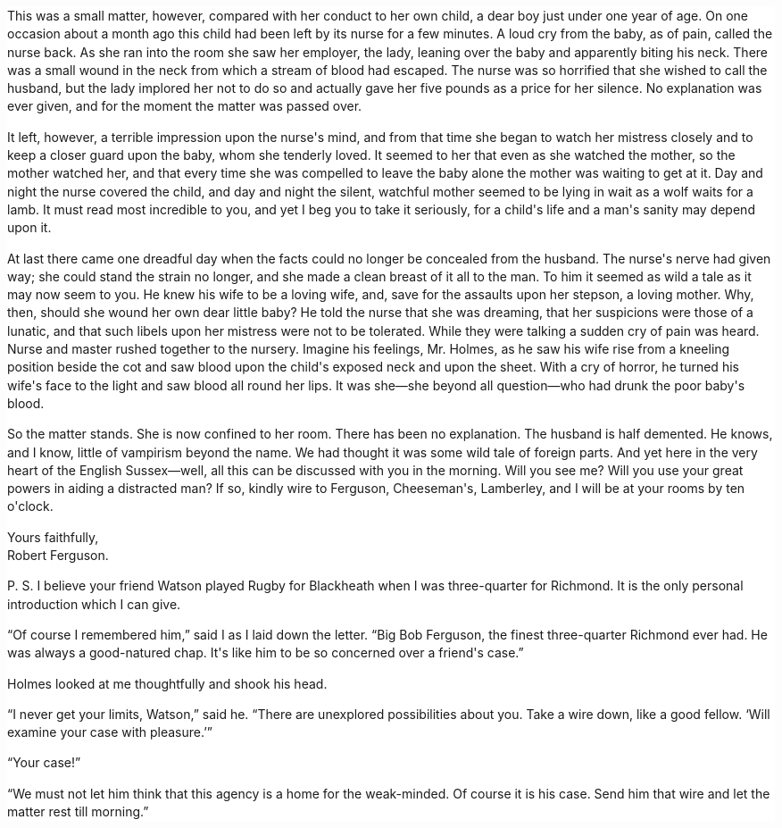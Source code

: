 This was a small matter, however, compared with her conduct to her own child, a dear boy just under one year of age. On one occasion about a month ago this child had been left by its nurse for a few minutes. A loud cry from the baby, as of pain, called the nurse back. As she ran into the room she saw her employer, the lady, leaning over the baby and apparently biting his neck. There was a small wound in the neck from which a stream of blood had escaped. The nurse was so horrified that she wished to call the husband, but the lady implored her not to do so and actually gave her five pounds as a price for her silence. No explanation was ever given, and for the moment the matter was passed over.

It left, however, a terrible impression upon the nurse's mind, and from that time she began to watch her mistress closely and to keep a closer guard upon the baby, whom she tenderly loved. It seemed to her that even as she watched the mother, so the mother watched her, and that every time she was compelled to leave the baby alone the mother was waiting to get at it. Day and night the nurse covered the child, and day and night the silent, watchful mother seemed to be lying in wait as a wolf waits for a lamb. It must read most incredible to you, and yet I beg you to take it seriously, for a child's life and a man's sanity may depend upon it.

At last there came one dreadful day when the facts could no longer be concealed from the husband. The nurse's nerve had given way; she could stand the strain no longer, and she made a clean breast of it all to the man. To him it seemed as wild a tale as it may now seem to you. He knew his wife to be a loving wife, and, save for the assaults upon her stepson, a loving mother. Why, then, should she wound her own dear little baby? He told the nurse that she was dreaming, that her suspicions were those of a lunatic, and that such libels upon her mistress were not to be tolerated. While they were talking a sudden cry of pain was heard. Nurse and master rushed together to the nursery. Imagine his feelings, Mr. Holmes, as he saw his wife rise from a kneeling position beside the cot and saw blood upon the child's exposed neck and upon the sheet. With a cry of horror, he turned his wife's face to the light and saw blood all round her lips. It was she—she beyond all question—who had drunk the poor baby's blood.

So the matter stands. She is now confined to her room. There has been no explanation. The husband is half demented. He knows, and I know, little of vampirism beyond the name. We had thought it was some wild tale of foreign parts. And yet here in the very heart of the English Sussex—well, all this can be discussed with you in the morning. Will you see me? Will you use your great powers in aiding a distracted man? If so, kindly wire to Ferguson, Cheeseman's, Lamberley, and I will be at your rooms by ten o'clock.

Yours faithfully,  
Robert Ferguson.

P. S. I believe your friend Watson played Rugby for Blackheath when I was three-quarter for Richmond. It is the only personal introduction which I can give.

“Of course I remembered him,” said I as I laid down the letter. “Big Bob Ferguson, the finest three-quarter Richmond ever had. He was always a good-natured chap. It's like him to be so concerned over a friend's case.”

Holmes looked at me thoughtfully and shook his head.

“I never get your limits, Watson,” said he. “There are unexplored possibilities about you. Take a wire down, like a good fellow. ‘Will examine your case with pleasure.’”

“Your case!”

“We must not let him think that this agency is a home for the weak-minded. Of course it is his case. Send him that wire and let the matter rest till morning.”
